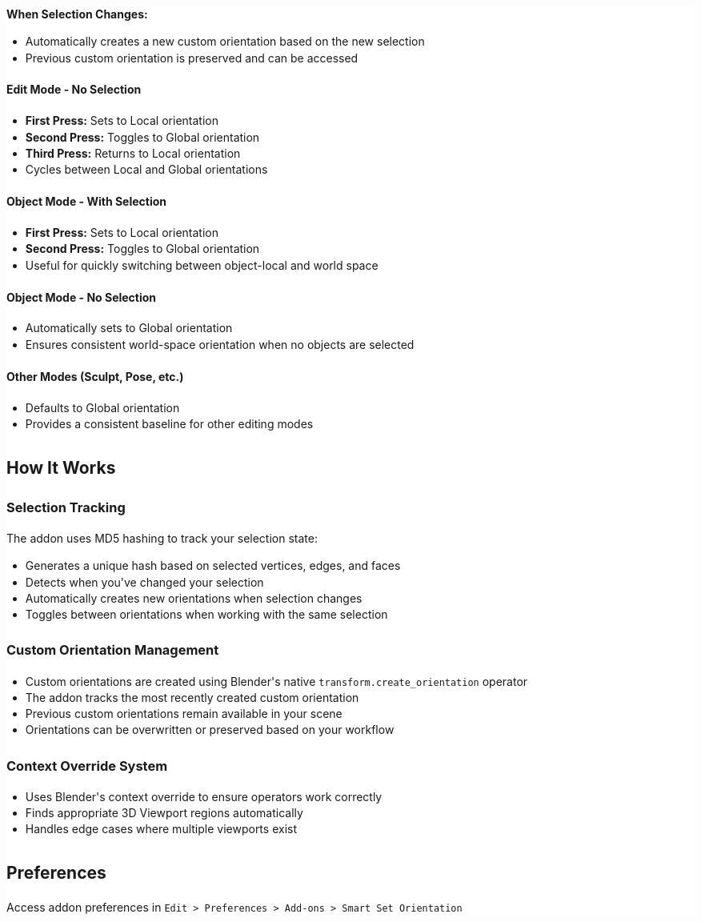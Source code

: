 **When Selection Changes:**
- Automatically creates a new custom orientation based on the new selection
- Previous custom orientation is preserved and can be accessed

#### Edit Mode - No Selection

- **First Press:** Sets to Local orientation
- **Second Press:** Toggles to Global orientation
- **Third Press:** Returns to Local orientation
- Cycles between Local and Global orientations

#### Object Mode - With Selection

- **First Press:** Sets to Local orientation
- **Second Press:** Toggles to Global orientation
- Useful for quickly switching between object-local and world space

#### Object Mode - No Selection

- Automatically sets to Global orientation
- Ensures consistent world-space orientation when no objects are selected

#### Other Modes (Sculpt, Pose, etc.)

- Defaults to Global orientation
- Provides a consistent baseline for other editing modes

## How It Works

### Selection Tracking

The addon uses MD5 hashing to track your selection state:
- Generates a unique hash based on selected vertices, edges, and faces
- Detects when you've changed your selection
- Automatically creates new orientations when selection changes
- Toggles between orientations when working with the same selection

### Custom Orientation Management

- Custom orientations are created using Blender's native `transform.create_orientation` operator
- The addon tracks the most recently created custom orientation
- Previous custom orientations remain available in your scene
- Orientations can be overwritten or preserved based on your workflow

### Context Override System

- Uses Blender's context override to ensure operators work correctly
- Finds appropriate 3D Viewport regions automatically
- Handles edge cases where multiple viewports exist

## Preferences

Access addon preferences in `Edit > Preferences > Add-ons > Smart Set Orientation`
